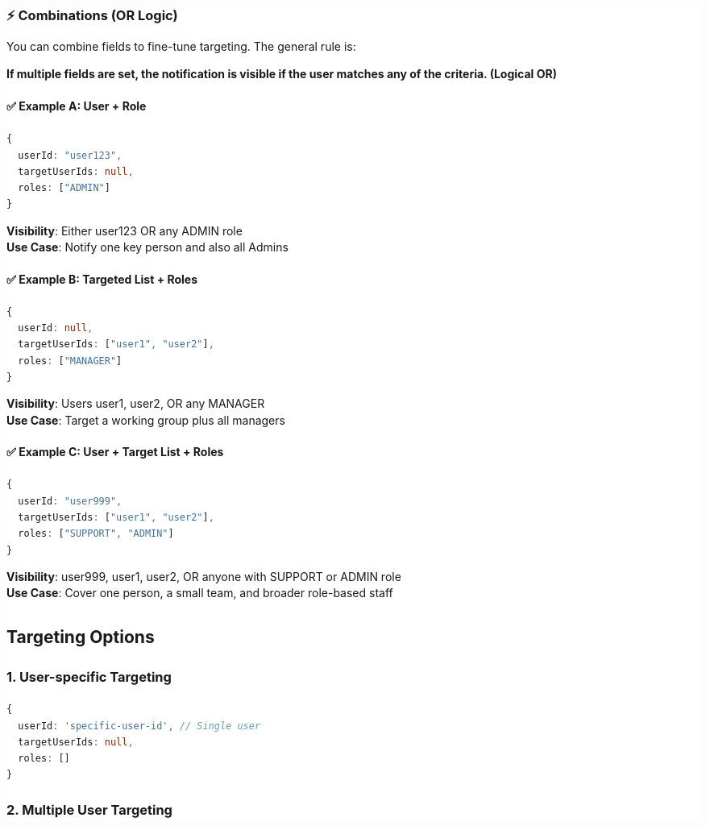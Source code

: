 ### ⚡ Combinations (OR Logic)

You can combine fields to fine-tune targeting. The general rule is:

**If multiple fields are set, the notification is visible if the user matches any of the criteria. (Logical OR)**

#### ✅ Example A: User + Role
```typescript
{
  userId: "user123",
  targetUserIds: null,
  roles: ["ADMIN"]
}
```
**Visibility**: Either user123 OR any ADMIN role  
**Use Case**: Notify one key person and also all Admins

#### ✅ Example B: Targeted List + Roles
```typescript
{
  userId: null,
  targetUserIds: ["user1", "user2"],
  roles: ["MANAGER"]
}
```
**Visibility**: Users user1, user2, OR any MANAGER  
**Use Case**: Target a working group plus all managers

#### ✅ Example C: User + Target List + Roles
```typescript
{
  userId: "user999",
  targetUserIds: ["user1", "user2"],
  roles: ["SUPPORT", "ADMIN"]
}
```
**Visibility**: user999, user1, user2, OR anyone with SUPPORT or ADMIN role  
**Use Case**: Cover one person, a small team, and broader role-based staff

## Targeting Options

### 1. User-specific Targeting

```typescript
{
  userId: 'specific-user-id', // Single user
  targetUserIds: null,
  roles: []
}
```

### 2. Multiple User Targeting
